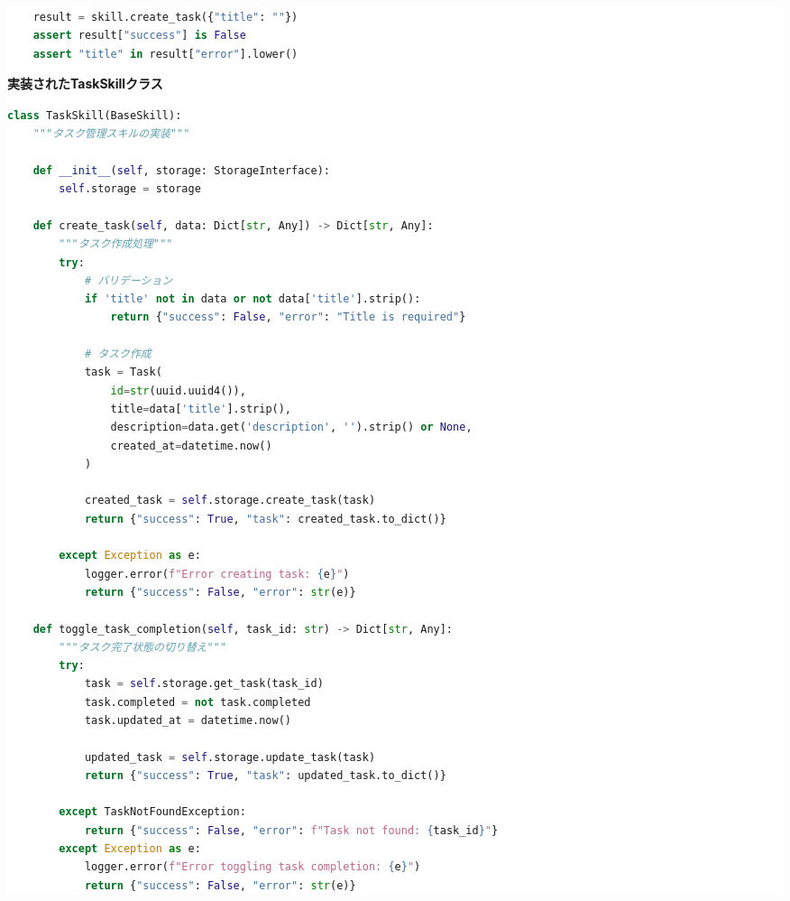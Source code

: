 ```python
    result = skill.create_task({"title": ""})
    assert result["success"] is False
    assert "title" in result["error"].lower()
```

**実装されたTaskSkillクラス**
```python
class TaskSkill(BaseSkill):
    """タスク管理スキルの実装"""
    
    def __init__(self, storage: StorageInterface):
        self.storage = storage
    
    def create_task(self, data: Dict[str, Any]) -> Dict[str, Any]:
        """タスク作成処理"""
        try:
            # バリデーション
            if 'title' not in data or not data['title'].strip():
                return {"success": False, "error": "Title is required"}
            
            # タスク作成
            task = Task(
                id=str(uuid.uuid4()),
                title=data['title'].strip(),
                description=data.get('description', '').strip() or None,
                created_at=datetime.now()
            )
            
            created_task = self.storage.create_task(task)
            return {"success": True, "task": created_task.to_dict()}
            
        except Exception as e:
            logger.error(f"Error creating task: {e}")
            return {"success": False, "error": str(e)}
    
    def toggle_task_completion(self, task_id: str) -> Dict[str, Any]:
        """タスク完了状態の切り替え"""
        try:
            task = self.storage.get_task(task_id)
            task.completed = not task.completed
            task.updated_at = datetime.now()
            
            updated_task = self.storage.update_task(task)
            return {"success": True, "task": updated_task.to_dict()}
            
        except TaskNotFoundException:
            return {"success": False, "error": f"Task not found: {task_id}"}
        except Exception as e:
            logger.error(f"Error toggling task completion: {e}")
            return {"success": False, "error": str(e)}
```
